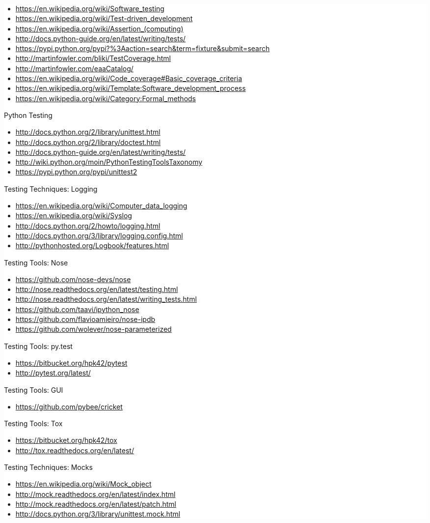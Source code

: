 * https://en.wikipedia.org/wiki/Software_testing
* https://en.wikipedia.org/wiki/Test-driven_development
* https://en.wikipedia.org/wiki/Assertion_(computing)
* http://docs.python-guide.org/en/latest/writing/tests/
* https://pypi.python.org/pypi?%3Aaction=search&term=fixture&submit=search
* http://martinfowler.com/bliki/TestCoverage.html
* http://martinfowler.com/eaaCatalog/
* https://en.wikipedia.org/wiki/Code_coverage#Basic_coverage_criteria
* https://en.wikipedia.org/wiki/Template:Software_development_process
* https://en.wikipedia.org/wiki/Category:Formal_methods

Python Testing

* http://docs.python.org/2/library/unittest.html
* http://docs.python.org/2/library/doctest.html
* http://docs.python-guide.org/en/latest/writing/tests/
* http://wiki.python.org/moin/PythonTestingToolsTaxonomy
* https://pypi.python.org/pypi/unittest2

Testing Techniques: Logging

* https://en.wikipedia.org/wiki/Computer_data_logging
* https://en.wikipedia.org/wiki/Syslog
* http://docs.python.org/2/howto/logging.html
* http://docs.python.org/3/library/logging.config.html
* http://pythonhosted.org/Logbook/features.html

Testing Tools: Nose

* https://github.com/nose-devs/nose
* http://nose.readthedocs.org/en/latest/testing.html
* http://nose.readthedocs.org/en/latest/writing_tests.html
* https://github.com/taavi/ipython_nose
* https://github.com/flavioamieiro/nose-ipdb
* https://github.com/wolever/nose-parameterized

Testing Tools: py.test

* https://bitbucket.org/hpk42/pytest
* http://pytest.org/latest/

Testing Tools: GUI

* https://github.com/pybee/cricket


Testing Tools: Tox

* https://bitbucket.org/hpk42/tox
* http://tox.readthedocs.org/en/latest/

Testing Techniques: Mocks

* https://en.wikipedia.org/wiki/Mock_object
* http://mock.readthedocs.org/en/latest/index.html
* http://mock.readthedocs.org/en/latest/patch.html
* http://docs.python.org/3/library/unittest.mock.html

